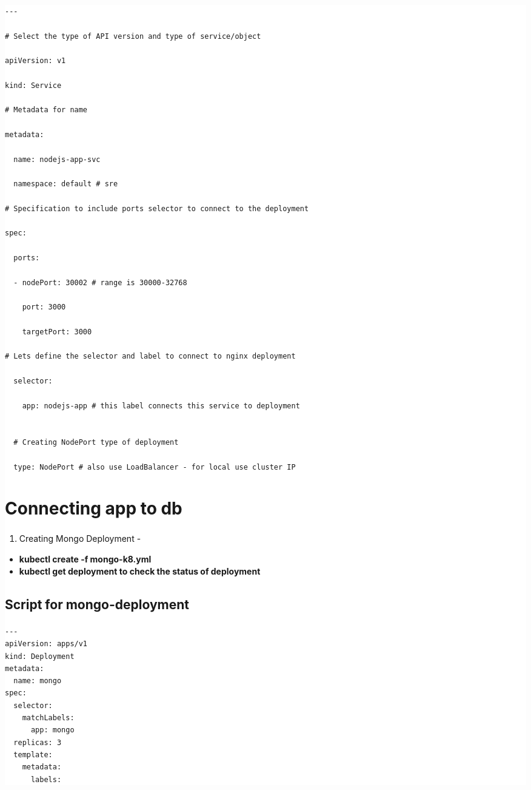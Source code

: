 ```
---

# Select the type of API version and type of service/object

apiVersion: v1

kind: Service

# Metadata for name

metadata:

  name: nodejs-app-svc

  namespace: default # sre

# Specification to include ports selector to connect to the deployment

spec:

  ports:

  - nodePort: 30002 # range is 30000-32768

    port: 3000

    targetPort: 3000

# Lets define the selector and label to connect to nginx deployment

  selector:

    app: nodejs-app # this label connects this service to deployment


  # Creating NodePort type of deployment

  type: NodePort # also use LoadBalancer - for local use cluster IP
```

# Connecting app to db

1. Creating Mongo Deployment - 

- **kubectl create -f mongo-k8.yml**
- **kubectl get deployment to check the status of deployment**

## Script for mongo-deployment
```
---
apiVersion: apps/v1
kind: Deployment
metadata:
  name: mongo
spec:
  selector:
    matchLabels:
      app: mongo
  replicas: 3
  template:
    metadata:
      labels:
```